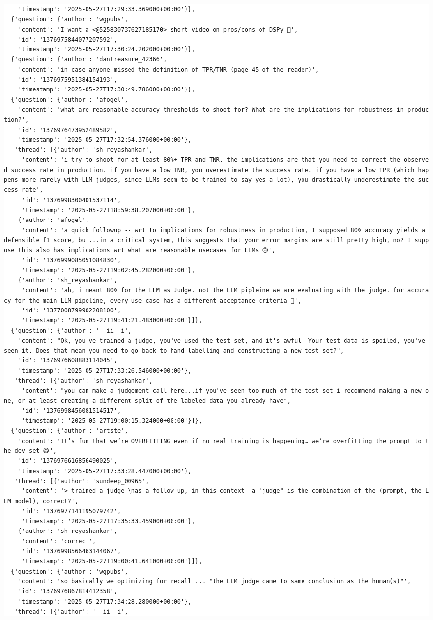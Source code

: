         'timestamp': '2025-05-27T17:29:33.369000+00:00'}},
      {'question': {'author': 'wgpubs',
        'content': 'I want a <@525830737627185170> short video on pros/cons of DSPy 🙂',
        'id': '1376975844077207592',
        'timestamp': '2025-05-27T17:30:24.202000+00:00'}},
      {'question': {'author': 'dantreasure_42366',
        'content': 'in case anyone missed the definition of TPR/TNR (page 45 of the reader)',
        'id': '1376975951384154193',
        'timestamp': '2025-05-27T17:30:49.786000+00:00'}},
      {'question': {'author': 'afogel',
        'content': 'what are reasonable accuracy thresholds to shoot for? What are the implications for robustness in production?',
        'id': '1376976473952489582',
        'timestamp': '2025-05-27T17:32:54.376000+00:00'},
       'thread': [{'author': 'sh_reyashankar',
         'content': 'i try to shoot for at least 80%+ TPR and TNR. the implications are that you need to correct the observed success rate in production. if you have a low TNR, you overestimate the success rate. if you have a low TPR (which happens more rarely with LLM judges, since LLMs seem to be trained to say yes a lot), you drastically underestimate the success rate',
         'id': '1376998300401537114',
         'timestamp': '2025-05-27T18:59:38.207000+00:00'},
        {'author': 'afogel',
         'content': 'a quick followup -- wrt to implications for robustness in production, I supposed 80% accuracy yields a defensible f1 score, but...in a critical system, this suggests that your error margins are still pretty high, no? I suppose this also has implications wrt what are reasonable usecases for LLMs 🙃',
         'id': '1376999085051084830',
         'timestamp': '2025-05-27T19:02:45.282000+00:00'},
        {'author': 'sh_reyashankar',
         'content': 'ah, i meant 80% for the LLM as Judge. not the LLM pipleine we are evaluating with the judge. for accuracy for the main LLM pipeline, every use case has a different acceptance criteria 🙂',
         'id': '1377008799902208100',
         'timestamp': '2025-05-27T19:41:21.483000+00:00'}]},
      {'question': {'author': '__ii__i',
        'content': "Ok, you've trained a judge, you've used the test set, and it's awful. Your test data is spoiled, you've seen it. Does that mean you need to go back to hand labelling and constructing a new test set?",
        'id': '1376976608883114045',
        'timestamp': '2025-05-27T17:33:26.546000+00:00'},
       'thread': [{'author': 'sh_reyashankar',
         'content': "you can make a judgement call here...if you've seen too much of the test set i recommend making a new one, or at least creating a different split of the labeled data you already have",
         'id': '1376998456081514517',
         'timestamp': '2025-05-27T19:00:15.324000+00:00'}]},
      {'question': {'author': 'artste',
        'content': 'It’s fun that we’re OVERFITTING even if no real training is happening… we’re overfitting the prompt to the dev set 😂',
        'id': '1376976616856490025',
        'timestamp': '2025-05-27T17:33:28.447000+00:00'},
       'thread': [{'author': 'sundeep_00965',
         'content': '> trained a judge \nas a follow up, in this context  a "judge" is the combination of the (prompt, the LLM model), correct?',
         'id': '1376977141195079742',
         'timestamp': '2025-05-27T17:35:33.459000+00:00'},
        {'author': 'sh_reyashankar',
         'content': 'correct',
         'id': '1376998566463144067',
         'timestamp': '2025-05-27T19:00:41.641000+00:00'}]},
      {'question': {'author': 'wgpubs',
        'content': 'so basically we optimizing for recall ... "the LLM judge came to same conclusion as the human(s)"',
        'id': '1376976867814412358',
        'timestamp': '2025-05-27T17:34:28.280000+00:00'},
       'thread': [{'author': '__ii__i',